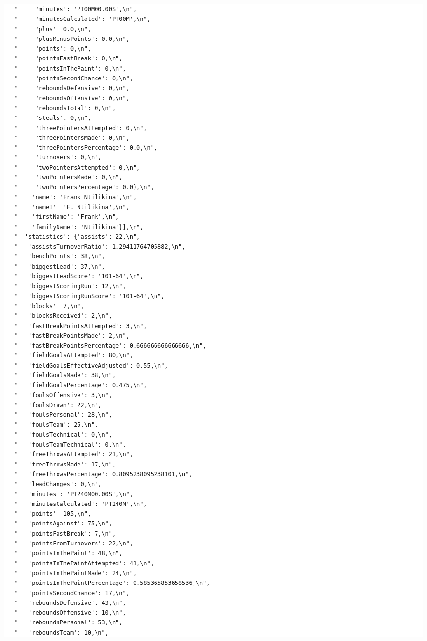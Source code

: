        "     'minutes': 'PT00M00.00S',\n",
       "     'minutesCalculated': 'PT00M',\n",
       "     'plus': 0.0,\n",
       "     'plusMinusPoints': 0.0,\n",
       "     'points': 0,\n",
       "     'pointsFastBreak': 0,\n",
       "     'pointsInThePaint': 0,\n",
       "     'pointsSecondChance': 0,\n",
       "     'reboundsDefensive': 0,\n",
       "     'reboundsOffensive': 0,\n",
       "     'reboundsTotal': 0,\n",
       "     'steals': 0,\n",
       "     'threePointersAttempted': 0,\n",
       "     'threePointersMade': 0,\n",
       "     'threePointersPercentage': 0.0,\n",
       "     'turnovers': 0,\n",
       "     'twoPointersAttempted': 0,\n",
       "     'twoPointersMade': 0,\n",
       "     'twoPointersPercentage': 0.0},\n",
       "    'name': 'Frank Ntilikina',\n",
       "    'nameI': 'F. Ntilikina',\n",
       "    'firstName': 'Frank',\n",
       "    'familyName': 'Ntilikina'}],\n",
       "  'statistics': {'assists': 22,\n",
       "   'assistsTurnoverRatio': 1.29411764705882,\n",
       "   'benchPoints': 38,\n",
       "   'biggestLead': 37,\n",
       "   'biggestLeadScore': '101-64',\n",
       "   'biggestScoringRun': 12,\n",
       "   'biggestScoringRunScore': '101-64',\n",
       "   'blocks': 7,\n",
       "   'blocksReceived': 2,\n",
       "   'fastBreakPointsAttempted': 3,\n",
       "   'fastBreakPointsMade': 2,\n",
       "   'fastBreakPointsPercentage': 0.666666666666666,\n",
       "   'fieldGoalsAttempted': 80,\n",
       "   'fieldGoalsEffectiveAdjusted': 0.55,\n",
       "   'fieldGoalsMade': 38,\n",
       "   'fieldGoalsPercentage': 0.475,\n",
       "   'foulsOffensive': 3,\n",
       "   'foulsDrawn': 22,\n",
       "   'foulsPersonal': 28,\n",
       "   'foulsTeam': 25,\n",
       "   'foulsTechnical': 0,\n",
       "   'foulsTeamTechnical': 0,\n",
       "   'freeThrowsAttempted': 21,\n",
       "   'freeThrowsMade': 17,\n",
       "   'freeThrowsPercentage': 0.8095238095238101,\n",
       "   'leadChanges': 0,\n",
       "   'minutes': 'PT240M00.00S',\n",
       "   'minutesCalculated': 'PT240M',\n",
       "   'points': 105,\n",
       "   'pointsAgainst': 75,\n",
       "   'pointsFastBreak': 7,\n",
       "   'pointsFromTurnovers': 22,\n",
       "   'pointsInThePaint': 48,\n",
       "   'pointsInThePaintAttempted': 41,\n",
       "   'pointsInThePaintMade': 24,\n",
       "   'pointsInThePaintPercentage': 0.585365853658536,\n",
       "   'pointsSecondChance': 17,\n",
       "   'reboundsDefensive': 43,\n",
       "   'reboundsOffensive': 10,\n",
       "   'reboundsPersonal': 53,\n",
       "   'reboundsTeam': 10,\n",